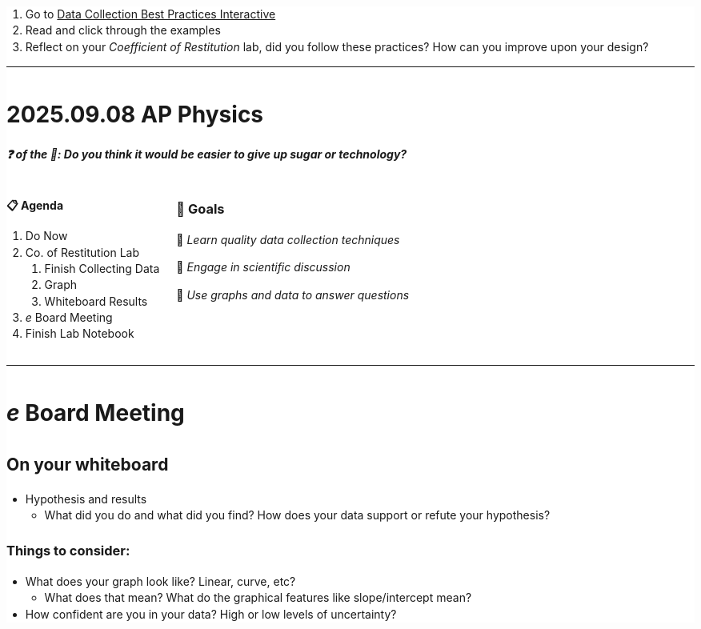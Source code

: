 1. Go to [Data Collection Best Practices Interactive](https://www.mrporterphysics.com/AP%20Resource%20Pages/datacollection.html)
2. Read and click through the examples
3. Reflect on your _Coefficient of Restitution_ lab, did you follow these practices? How can you improve upon your design?

---

# 2025.09.08 **AP Physics**

##### **❓ of the 📅**: Do you think it would be easier to give up sugar or technology?

<div class ='columns'>

 <div>

#### 📋 Agenda

1. Do Now 
2. Co. of Restitution Lab
	1. Finish Collecting Data
	2. Graph
	3. Whiteboard Results
3. $e$ Board Meeting 
4. Finish Lab Notebook 


</div>

<div>

### 🎯 Goals

🥅 _Learn quality data collection techniques_

🥅 _Engage in scientific discussion_

🥅 _Use graphs and data to answer questions_


</div>
</div>

---

# $e$ Board Meeting

## On your whiteboard

- Hypothesis and results
  - What did you do and what did you find? How does your data support or refute your hypothesis?

### Things to consider:
- What does your graph look like? Linear, curve, etc?
  - What does that mean? What do the graphical features like slope/intercept mean?
- How confident are you in your data? High or low levels of uncertainty?
